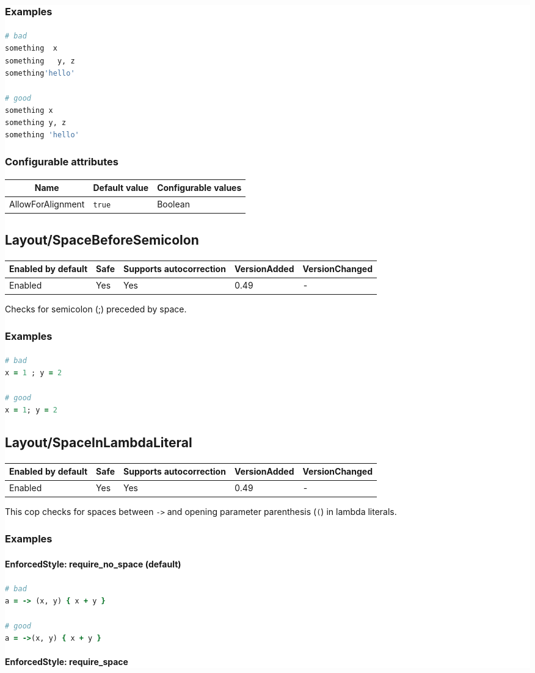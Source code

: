 ### Examples

```ruby
# bad
something  x
something   y, z
something'hello'

# good
something x
something y, z
something 'hello'
```

### Configurable attributes

Name | Default value | Configurable values
--- | --- | ---
AllowForAlignment | `true` | Boolean

## Layout/SpaceBeforeSemicolon

Enabled by default | Safe | Supports autocorrection | VersionAdded | VersionChanged
--- | --- | --- | --- | ---
Enabled | Yes | Yes  | 0.49 | -

Checks for semicolon (;) preceded by space.

### Examples

```ruby
# bad
x = 1 ; y = 2

# good
x = 1; y = 2
```

## Layout/SpaceInLambdaLiteral

Enabled by default | Safe | Supports autocorrection | VersionAdded | VersionChanged
--- | --- | --- | --- | ---
Enabled | Yes | Yes  | 0.49 | -

This cop checks for spaces between `->` and opening parameter
parenthesis (`(`) in lambda literals.

### Examples

#### EnforcedStyle: require_no_space (default)

```ruby
# bad
a = -> (x, y) { x + y }

# good
a = ->(x, y) { x + y }
```
#### EnforcedStyle: require_space
